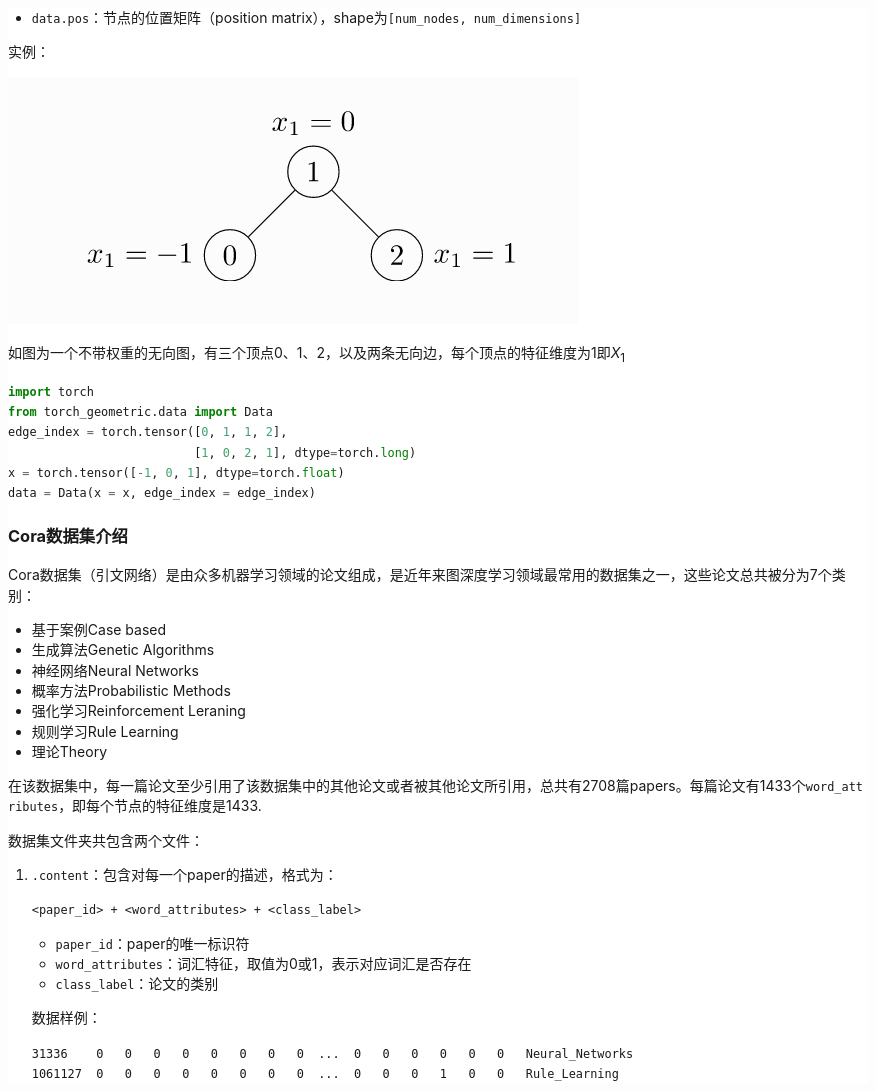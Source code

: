 - `data.pos`：节点的位置矩阵（position matrix），shape为`[num_nodes, num_dimensions]`

实例：

![image-20200711201832839](picture/image-20200711201832839.png)

如图为一个不带权重的无向图，有三个顶点0、1、2，以及两条无向边，每个顶点的特征维度为1即$X_1$

```python
import torch
from torch_geometric.data import Data
edge_index = torch.tensor([0, 1, 1, 2],
                          [1, 0, 2, 1], dtype=torch.long)
x = torch.tensor([-1, 0, 1], dtype=torch.float)
data = Data(x = x, edge_index = edge_index)
```

### Cora数据集介绍

Cora数据集（引文网络）是由众多机器学习领域的论文组成，是近年来图深度学习领域最常用的数据集之一，这些论文总共被分为7个类别：

- 基于案例Case based
- 生成算法Genetic Algorithms
- 神经网络Neural Networks
- 概率方法Probabilistic Methods
- 强化学习Reinforcement Leraning
- 规则学习Rule Learning
- 理论Theory

在该数据集中，每一篇论文至少引用了该数据集中的其他论文或者被其他论文所引用，总共有2708篇papers。每篇论文有1433个`word_attributes`，即每个节点的特征维度是1433.

数据集文件夹共包含两个文件：

1. `.content`：包含对每一个paper的描述，格式为：

   `<paper_id> + <word_attributes> + <class_label>`

   - `paper_id`：paper的唯一标识符
   - `word_attributes`：词汇特征，取值为0或1，表示对应词汇是否存在
   - `class_label`：论文的类别

   数据样例：

   ```shell
   31336	0	0	0	0	0	0	0	0  ...	0	0	0	0	0	0	Neural_Networks
   1061127	0	0	0	0	0	0	0	0  ...	0	0	0	1	0	0	Rule_Learning
   ```
